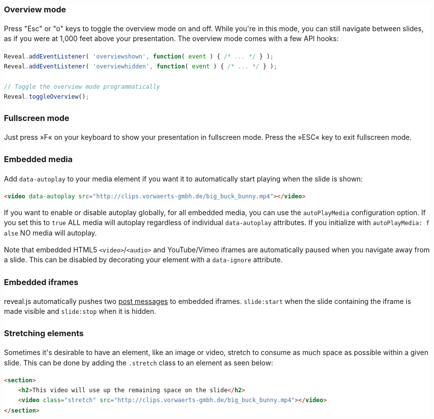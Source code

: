 

### Overview mode

Press "Esc" or "o" keys to toggle the overview mode on and off. While you're in this mode, you can still navigate between slides,
as if you were at 1,000 feet above your presentation. The overview mode comes with a few API hooks:

```javascript
Reveal.addEventListener( 'overviewshown', function( event ) { /* ... */ } );
Reveal.addEventListener( 'overviewhidden', function( event ) { /* ... */ } );

// Toggle the overview mode programmatically
Reveal.toggleOverview();
```


### Fullscreen mode
Just press »F« on your keyboard to show your presentation in fullscreen mode. Press the »ESC« key to exit fullscreen mode.


### Embedded media
Add `data-autoplay` to your media element if you want it to automatically start playing when the slide is shown:

```html
<video data-autoplay src="http://clips.vorwaerts-gmbh.de/big_buck_bunny.mp4"></video>
```

If you want to enable or disable autoplay globally, for all embedded media, you can use the `autoPlayMedia` configuration option. If you set this to `true` ALL media will autoplay regardless of individual `data-autoplay` attributes. If you initialize with `autoPlayMedia: false` NO media will autoplay.

Note that embedded HTML5 `<video>`/`<audio>` and YouTube/Vimeo iframes are automatically paused when you navigate away from a slide. This can be disabled by decorating your element with a `data-ignore` attribute.


### Embedded iframes

reveal.js automatically pushes two [post messages](https://developer.mozilla.org/en-US/docs/Web/API/Window.postMessage) to embedded iframes. ```slide:start``` when the slide containing the iframe is made visible and ```slide:stop``` when it is hidden.


### Stretching elements
Sometimes it's desirable to have an element, like an image or video, stretch to consume as much space as possible within a given slide. This can be done by adding the ```.stretch``` class to an element as seen below:

```html
<section>
	<h2>This video will use up the remaining space on the slide</h2>
    <video class="stretch" src="http://clips.vorwaerts-gmbh.de/big_buck_bunny.mp4"></video>
</section>
```
